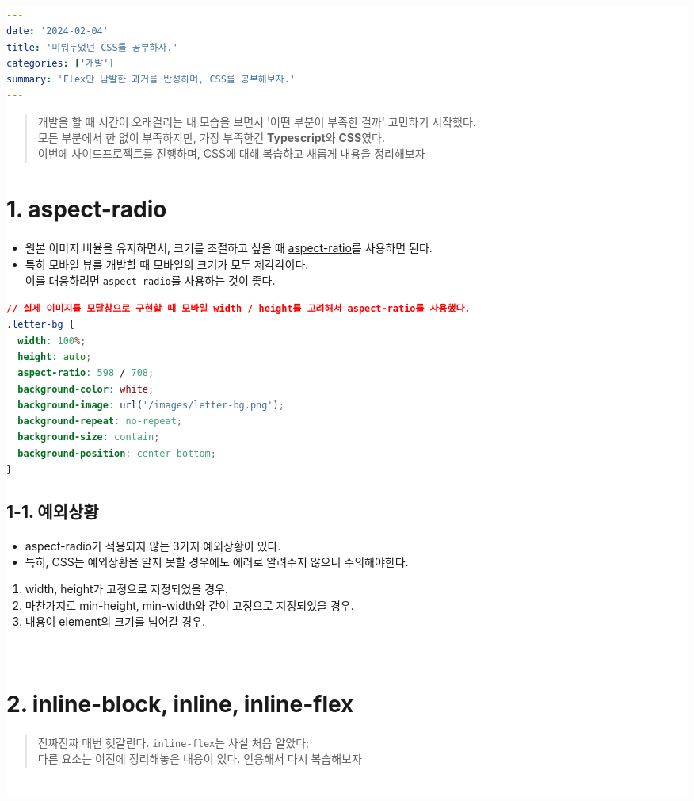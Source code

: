 ```yaml
---
date: '2024-02-04'
title: '미뤄두었던 CSS를 공부하자.'
categories: ['개발']
summary: 'Flex만 남발한 과거를 반성하며, CSS를 공부해보자.'
---
```


> 개발을 할 때 시간이 오래걸리는 내 모습을 보면서 '어떤 부분이 부족한 걸까' 고민하기 시작했다.  
> 모든 부분에서 한 없이 부족하지만, 가장 부족한건 **Typescript**와 **CSS**였다.  
> 이번에 사이드프로젝트를 진행하며, CSS에 대해 복습하고 새롭게 내용을 정리해보자

# 1. aspect-radio

- 원본 이미지 비율을 유지하면서, 크기를 조절하고 싶을 때 [aspect-ratio](https://developer.mozilla.org/en-US/docs/Web/CSS/aspect-ratio)를 사용하면 된다.
- 특히 모바일 뷰를 개발할 때 모바일의 크기가 모두 제각각이다.  
  이를 대응하려면 `aspect-radio`를 사용하는 것이 좋다.

```CSS
// 실제 이미지를 모달창으로 구현할 때 모바일 width / height를 고려해서 aspect-ratio를 사용했다.
.letter-bg {
  width: 100%;
  height: auto;
  aspect-ratio: 598 / 708;
  background-color: white;
  background-image: url('/images/letter-bg.png');
  background-repeat: no-repeat;
  background-size: contain;
  background-position: center bottom;
}
```

## 1-1. 예외상황

- aspect-radio가 적용되지 않는 3가지 예외상황이 있다.
- 특히, CSS는 예외상황을 알지 못할 경우에도 에러로 알려주지 않으니 주의해야한다.

1. width, height가 고정으로 지정되었을 경우.
2. 마찬가지로 min-height, min-width와 같이 고정으로 지정되었을 경우.
3. 내용이 element의 크기를 넘어갈 경우.

<br/>

# 2. inline-block, inline, inline-flex

> 진짜진짜 매번 헷갈린다. `inline-flex`는 사실 처음 알았다;  
> 다른 요소는 이전에 정리해놓은 내용이 있다. 인용해서 다시 복습해보자

<br/>
